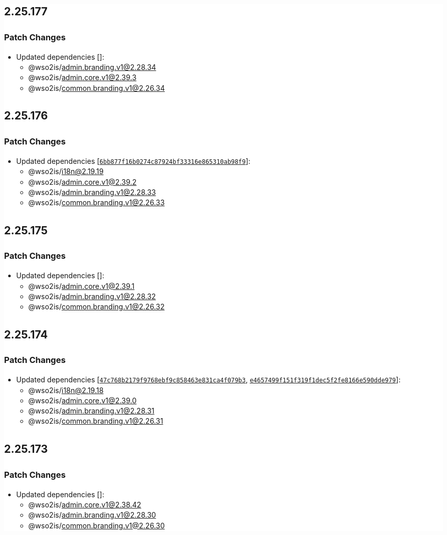 ## 2.25.177

### Patch Changes

- Updated dependencies []:
  - @wso2is/admin.branding.v1@2.28.34
  - @wso2is/admin.core.v1@2.39.3
  - @wso2is/common.branding.v1@2.26.34

## 2.25.176

### Patch Changes

- Updated dependencies [[`6bb877f16b0274c87924bf33316e865310ab98f9`](https://github.com/wso2/identity-apps/commit/6bb877f16b0274c87924bf33316e865310ab98f9)]:
  - @wso2is/i18n@2.19.19
  - @wso2is/admin.core.v1@2.39.2
  - @wso2is/admin.branding.v1@2.28.33
  - @wso2is/common.branding.v1@2.26.33

## 2.25.175

### Patch Changes

- Updated dependencies []:
  - @wso2is/admin.core.v1@2.39.1
  - @wso2is/admin.branding.v1@2.28.32
  - @wso2is/common.branding.v1@2.26.32

## 2.25.174

### Patch Changes

- Updated dependencies [[`47c768b2179f9768ebf9c858463e831ca4f079b3`](https://github.com/wso2/identity-apps/commit/47c768b2179f9768ebf9c858463e831ca4f079b3), [`e4657499f151f319f1dec5f2fe8166e590dde979`](https://github.com/wso2/identity-apps/commit/e4657499f151f319f1dec5f2fe8166e590dde979)]:
  - @wso2is/i18n@2.19.18
  - @wso2is/admin.core.v1@2.39.0
  - @wso2is/admin.branding.v1@2.28.31
  - @wso2is/common.branding.v1@2.26.31

## 2.25.173

### Patch Changes

- Updated dependencies []:
  - @wso2is/admin.core.v1@2.38.42
  - @wso2is/admin.branding.v1@2.28.30
  - @wso2is/common.branding.v1@2.26.30
